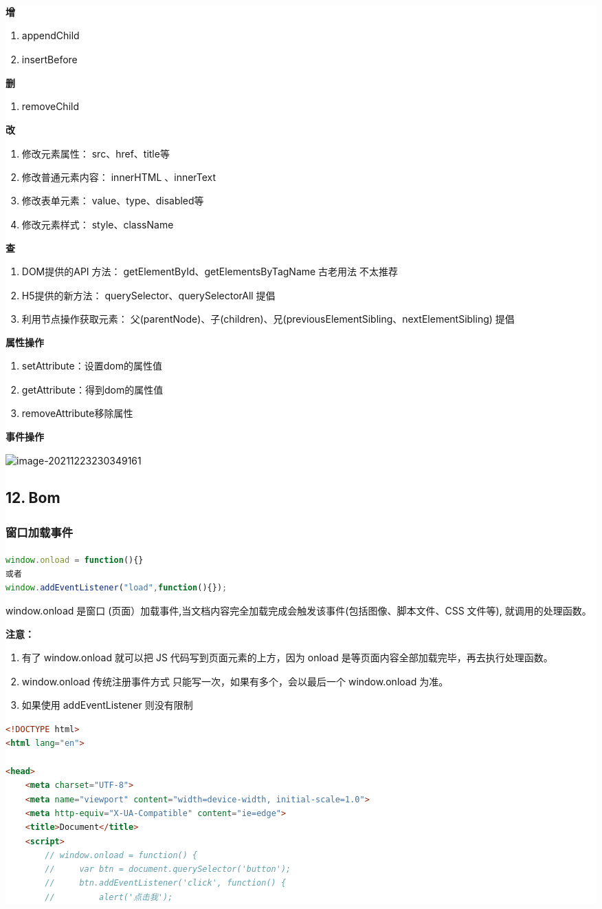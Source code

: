 **增**

1. appendChild

2. insertBefore

**删**

1. removeChild

**改**

1. 修改元素属性： src、href、title等

2. 修改普通元素内容： innerHTML 、innerText

3. 修改表单元素： value、type、disabled等

4. 修改元素样式： style、className

**查**

1. DOM提供的API 方法： getElementById、getElementsByTagName 古老用法 不太推荐 

2. H5提供的新方法： querySelector、querySelectorAll  提倡

3. 利用节点操作获取元素： 父(parentNode)、子(children)、兄(previousElementSibling、nextElementSibling) 提倡

**属性操作**

1. setAttribute：设置dom的属性值

2. getAttribute：得到dom的属性值

3. removeAttribute移除属性

**事件操作**

![image-20211223230349161](https://mynotepicbed.oss-cn-beijing.aliyuncs.com/img/image-20211223230349161.png)

## 12. Bom

### 窗口加载事件 

```js
window.onload = function(){}
或者 
window.addEventListener("load",function(){});
```

window.onload 是窗口 (页面）加载事件,当文档内容完全加载完成会触发该事件(包括图像、脚本文件、CSS 文件等), 就调用的处理函数。

**注意：**

1. 有了 window.onload 就可以把 JS 代码写到页面元素的上方，因为 onload 是等页面内容全部加载完毕，再去执行处理函数。

2. window.onload 传统注册事件方式 只能写一次，如果有多个，会以最后一个 window.onload 为准。

3. 如果使用 addEventListener 则没有限制

```html
<!DOCTYPE html>
<html lang="en">

<head>
    <meta charset="UTF-8">
    <meta name="viewport" content="width=device-width, initial-scale=1.0">
    <meta http-equiv="X-UA-Compatible" content="ie=edge">
    <title>Document</title>
    <script>
        // window.onload = function() {
        //     var btn = document.querySelector('button');
        //     btn.addEventListener('click', function() {
        //         alert('点击我');
```